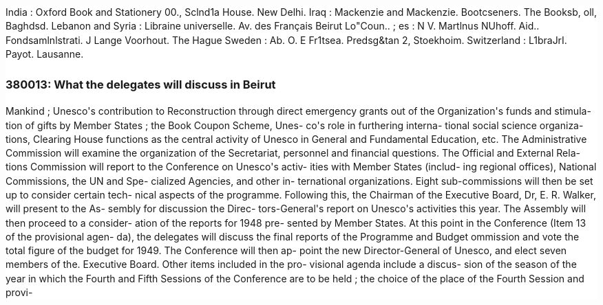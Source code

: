 India : Oxford Book and Stationery 00., Sclnd1a House. New Delhi.
Iraq : Mackenzie and Mackenzie. Bootcseners. The Booksb, oll, Baghdsd.
Lebanon and Syria : Libraine universelle. Av. des Français Beirut
Lo"Coun.. ; es : N V. Martlnus NUhoff. Aid.. Fondsamlnlstrati.
J Lange Voorhout. The Hague
Sweden : Ab. O. E Fr1tsea. Predsg&tan 2, Stoekhoim.
Switzerland : L1braJrI. Payot. Lausanne.

### 380013: What the delegates will discuss in Beirut

Mankind ; Unesco's contribution
to Reconstruction through direct
emergency grants out of the
Organization's funds and stimula-
tion of gifts by Member States ;
the Book Coupon Scheme, Unes-
co's role in furthering interna-
tional social science organiza-
tions, Clearing House functions
as the central activity of Unesco
in General and Fundamental
Education, etc.
The Administrative Commission
will examine the organization of
the Secretariat, personnel and
financial questions.
The Official and External Rela-
tions Commission will report to
the Conference on Unesco's activ-
ities with Member States (includ-
ing regional offices), National
Commissions, the UN and Spe-
cialized Agencies, and other in-
ternational organizations.
Eight sub-commissions will then
be set up to consider certain tech-
nical aspects of the programme.
Following this, the Chairman
of the Executive Board, Dr, E. R.
Walker, will present to the As-
sembly for discussion the Direc-
tors-General's report on Unesco's
activities this year. The Assembly
will then proceed to a consider-
ation of the reports for 1948 pre-
sented by Member States.
At this point in the Conference
(Item 13 of the provisional agen-
da), the delegates will discuss the
final reports of the Programme
and Budget ommission and vote
the total figure of the budget for
1949.
The Conference will then ap-
point the new Director-General of
Unesco, and elect seven members
of the. Executive Board.
Other items included in the pro-
visional agenda include a discus-
sion of the season of the year
in which the Fourth and Fifth
Sessions of the Conference are to
be held ; the choice of the place
of the Fourth Session and provi-